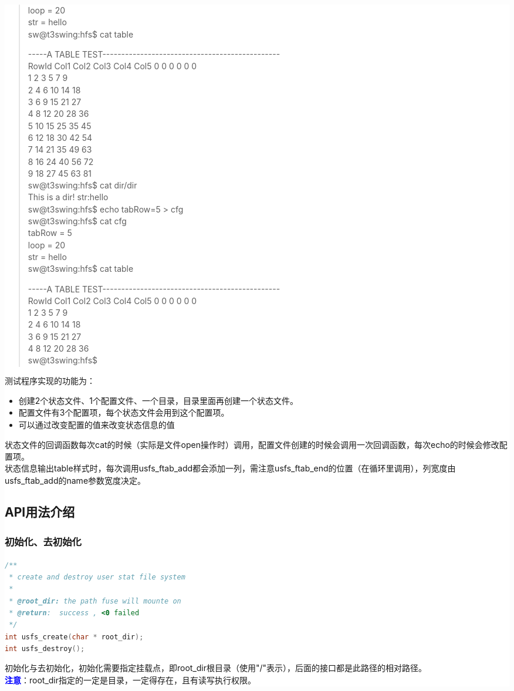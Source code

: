 > loop = 20  </br>
> str = hello </br> 
> sw@t3swing:hfs$ cat table </br>
> 
> -----A TABLE TEST----------------------------------------------- </br>
>  RowId  Col1   Col2     Col3 Col4   Col5
>      0      0      0       0 0      0   
>      1      2      3       5 7      9   
>      2      4      6      10 14     18  
>      3      6      9      15 21     27  
>      4      8     12      20 28     36  
>      5     10     15      25 35     45  
>      6     12     18      30 42     54  
>      7     14     21      35 49     63  
>      8     16     24      40 56     72  
>      9     18     27      45 63     81  
> sw@t3swing:hfs$ cat dir/dir  </br>
> This is a dir! str:hello </br>
> sw@t3swing:hfs$ echo tabRow=5 > cfg </br>
> sw@t3swing:hfs$ cat cfg  </br>
> tabRow = 5  </br>
> loop = 20  </br>
> str = hello  </br>
> sw@t3swing:hfs$ cat table  </br>
> 
> -----A TABLE TEST----------------------------------------------- </br>
>  RowId  Col1   Col2     Col3 Col4   Col5
>      0      0      0       0 0      0   
>      1      2      3       5 7      9   
>      2      4      6      10 14     18  
>      3      6      9      15 21     27  
>      4      8     12      20 28     36  
> sw@t3swing:hfs$ 

测试程序实现的功能为：
* 创建2个状态文件、1个配置文件、一个目录，目录里面再创建一个状态文件。
* 配置文件有3个配置项，每个状态文件会用到这个配置项。
* 可以通过改变配置的值来改变状态信息的值

状态文件的回调函数每次cat的时候（实际是文件open操作时）调用，配置文件创建的时候会调用一次回调函数，每次echo的时候会修改配置项。 </br>
状态信息输出table样式时，每次调用usfs_ftab_add都会添加一列，需注意usfs_ftab_end的位置（在循环里调用），列宽度由usfs_ftab_add的name参数宽度决定。

## API用法介绍 ##
### 初始化、去初始化 ###
```c
/**
 * create and destroy user stat file system
 *
 * @root_dir: the path fuse will mounte on
 * @return:  success , <0 failed
 */
int usfs_create(char * root_dir);
int usfs_destroy();
```
初始化与去初始化，初始化需要指定挂载点，即root_dir根目录（使用"/"表示），后面的接口都是此路径的相对路径。 </br>
**<font color=#0000ff>注意</font>**：root_dir指定的一定是目录，一定得存在，且有读写执行权限。
